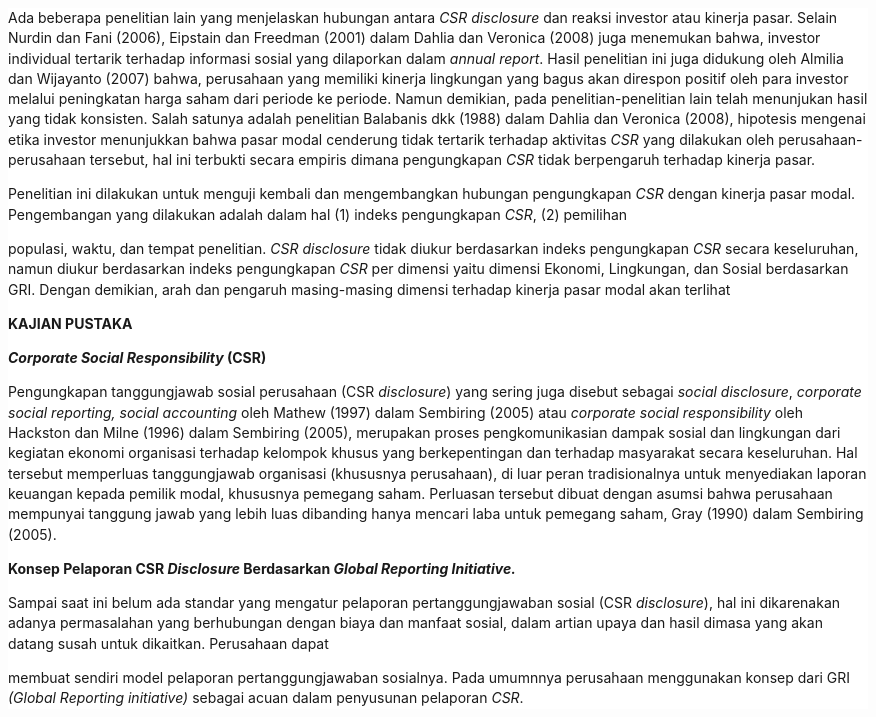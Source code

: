 <p><span class="font8">Ada beberapa penelitian lain yang menjelaskan hubungan antara </span><span class="font8" style="font-style:italic;">CSR disclosure</span><span class="font8"> dan reaksi investor atau kinerja pasar. Selain Nurdin dan Fani (2006), Eipstain dan Freedman (2001) dalam Dahlia dan Veronica (2008) juga menemukan bahwa, investor individual tertarik terhadap informasi sosial yang dilaporkan dalam </span><span class="font8" style="font-style:italic;">annual report</span><span class="font8">. Hasil penelitian ini juga didukung oleh Almilia dan Wijayanto (2007) bahwa, perusahaan yang memiliki kinerja lingkungan yang bagus akan direspon positif oleh para investor melalui peningkatan harga saham dari periode ke periode. Namun demikian, pada penelitian-penelitian lain telah menunjukan hasil yang tidak konsisten. Salah satunya adalah penelitian Balabanis dkk (1988) dalam Dahlia dan Veronica (2008), hipotesis mengenai etika investor menunjukkan bahwa pasar modal cenderung tidak tertarik terhadap aktivitas </span><span class="font8" style="font-style:italic;">CSR </span><span class="font8">yang dilakukan oleh perusahaan-perusahaan tersebut, hal ini terbukti secara empiris dimana pengungkapan </span><span class="font8" style="font-style:italic;">CSR</span><span class="font8"> tidak berpengaruh terhadap kinerja pasar.</span></p>
<p><span class="font8">Penelitian ini dilakukan untuk menguji kembali dan mengembangkan hubungan pengungkapan </span><span class="font8" style="font-style:italic;">CSR</span><span class="font8"> dengan kinerja pasar modal. Pengembangan yang dilakukan adalah dalam hal (1) indeks pengungkapan </span><span class="font8" style="font-style:italic;">CSR</span><span class="font8">, (2) pemilihan</span></p>
<p><span class="font8">populasi, waktu, dan tempat penelitian. </span><span class="font8" style="font-style:italic;">CSR disclosure</span><span class="font8"> tidak diukur berdasarkan indeks pengungkapan </span><span class="font8" style="font-style:italic;">CSR</span><span class="font8"> secara keseluruhan, namun diukur berdasarkan indeks pengungkapan </span><span class="font8" style="font-style:italic;">CSR</span><span class="font8"> per dimensi yaitu dimensi Ekonomi, Lingkungan, dan Sosial berdasarkan GRI. Dengan demikian, arah dan pengaruh masing-masing dimensi terhadap kinerja pasar modal akan terlihat</span></p>
<p><span class="font8" style="font-weight:bold;">KAJIAN PUSTAKA</span></p>
<p><span class="font8" style="font-weight:bold;font-style:italic;">Corporate Social Responsibility</span><span class="font8" style="font-weight:bold;"> (CSR)</span></p>
<p><span class="font8">Pengungkapan tanggungjawab sosial perusahaan (CSR </span><span class="font8" style="font-style:italic;">disclosure</span><span class="font8">) yang sering juga disebut sebagai </span><span class="font8" style="font-style:italic;">social disclosure</span><span class="font8">, </span><span class="font8" style="font-style:italic;">corporate social reporting, social accounting</span><span class="font8"> oleh Mathew (1997) dalam Sembiring (2005) atau </span><span class="font8" style="font-style:italic;">corporate social responsibility</span><span class="font8"> oleh Hackston dan Milne (1996) dalam Sembiring (2005), merupakan proses pengkomunikasian dampak sosial dan lingkungan dari kegiatan ekonomi organisasi terhadap kelompok khusus yang berkepentingan dan terhadap masyarakat secara keseluruhan. Hal tersebut memperluas tanggungjawab organisasi (khususnya perusahaan), di luar peran tradisionalnya untuk menyediakan laporan keuangan kepada pemilik modal, khususnya pemegang saham. Perluasan tersebut dibuat dengan asumsi bahwa perusahaan mempunyai tanggung jawab yang lebih luas dibanding hanya mencari laba untuk pemegang saham, Gray (1990) dalam Sembiring (2005).</span></p>
<p><span class="font8" style="font-weight:bold;">Konsep Pelaporan CSR </span><span class="font8" style="font-weight:bold;font-style:italic;">Disclosure</span><span class="font8" style="font-weight:bold;"> Berdasarkan </span><span class="font8" style="font-weight:bold;font-style:italic;">Global Reporting Initiative.</span></p>
<p><span class="font8">Sampai saat ini belum ada standar yang mengatur pelaporan pertanggungjawaban sosial (CSR </span><span class="font8" style="font-style:italic;">disclosure</span><span class="font8">), hal ini dikarenakan adanya permasalahan yang berhubungan dengan biaya dan manfaat sosial, dalam artian upaya dan hasil dimasa yang akan datang susah untuk dikaitkan. Perusahaan dapat</span></p>
<p><span class="font8">membuat sendiri model pelaporan pertanggungjawaban sosialnya. Pada umumnnya perusahaan menggunakan konsep dari GRI </span><span class="font8" style="font-style:italic;">(Global Reporting initiative)</span><span class="font8"> sebagai acuan dalam penyusunan pelaporan </span><span class="font8" style="font-style:italic;">CSR</span><span class="font8">.</span></p>